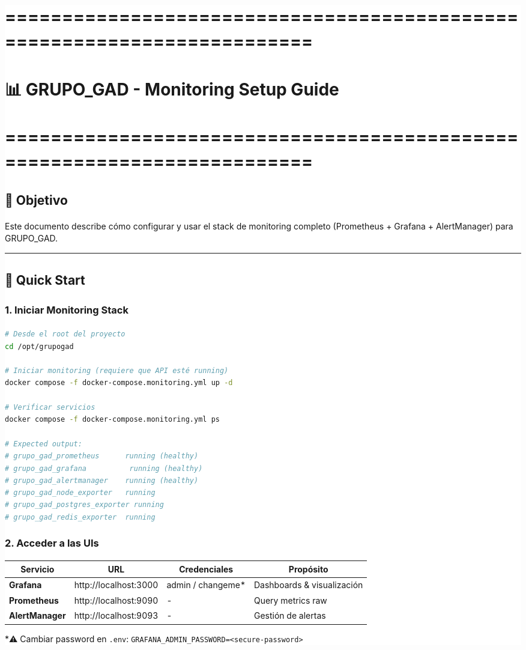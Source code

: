 # ========================================================================
# 📊 GRUPO_GAD - Monitoring Setup Guide
# ========================================================================

## 🎯 Objetivo

Este documento describe cómo configurar y usar el stack de monitoring completo (Prometheus + Grafana + AlertManager) para GRUPO_GAD.

---

## 🚀 Quick Start

### 1. Iniciar Monitoring Stack

```bash
# Desde el root del proyecto
cd /opt/grupogad

# Iniciar monitoring (requiere que API esté running)
docker compose -f docker-compose.monitoring.yml up -d

# Verificar servicios
docker compose -f docker-compose.monitoring.yml ps

# Expected output:
# grupo_gad_prometheus      running (healthy)
# grupo_gad_grafana          running (healthy)
# grupo_gad_alertmanager    running (healthy)
# grupo_gad_node_exporter   running
# grupo_gad_postgres_exporter running
# grupo_gad_redis_exporter  running
```

### 2. Acceder a las UIs

| Servicio | URL | Credenciales | Propósito |
|----------|-----|--------------|-----------|
| **Grafana** | http://localhost:3000 | admin / changeme* | Dashboards & visualización |
| **Prometheus** | http://localhost:9090 | - | Query metrics raw |
| **AlertManager** | http://localhost:9093 | - | Gestión de alertas |

*⚠️ Cambiar password en `.env`: `GRAFANA_ADMIN_PASSWORD=<secure-password>`
